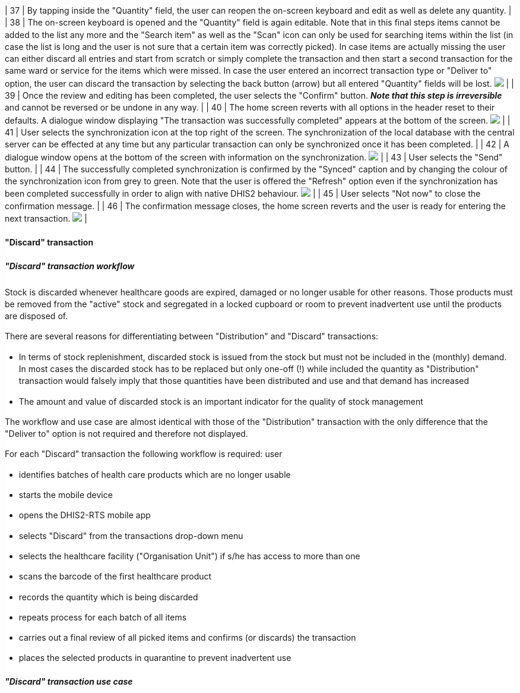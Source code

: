 | 37 | By tapping inside the "Quantity" field, the user can reopen the on-screen keyboard and edit as well as delete any quantity. |
| 38 | The on-screen keyboard is opened and the "Quantity" field is again editable. Note that in this final steps items cannot be added to the list any more and the "Search item" as well as the "Scan" icon can only be used for searching items within the list (in case the list is long and the user is not sure that a certain item was correctly picked). In case items are actually missing the user can either discard all entries and start from scratch or simply complete the transaction and then start a second transaction for the same ward or service for the items which were missed. In case the user entered an incorrect transaction type or "Deliver to" option, the user can discard the transaction by selecting the back button (arrow) but all entered "Quantity" fields will be lost. ![](media/image19.png) |
| 39 | Once the review and editing has been completed, the user selects the "Confirm" button. **_Note that this step is irreversible_** and cannot be reversed or be undone in any way. |
| 40 | The home screen reverts with all options in the header reset to their defaults. A dialogue window displaying "The transaction was successfully completed" appears at the bottom of the screen. ![](media/image93.png) |
| 41 | User selects the synchronization icon at the top right of the screen. The synchronization of the local database with the central server can be effected at any time but any particular transaction can only be synchronized once it has been completed. |
| 42 | A dialogue window opens at the bottom of the screen with information on the synchronization. ![](media/image77.png) |
| 43 | User selects the "Send" button. |
| 44 | The successfully completed synchronization is confirmed by the "Synced" caption and by changing the colour of the synchronization icon from grey to green. Note that the user is offered the "Refresh" option even if the synchronization has been completed successfully in order to align with native DHIS2 behaviour. ![](media/image23.png) |
| 45 | User selects "Not now" to close the confirmation message. |
| 46 | The confirmation message closes, the home screen reverts and the user is ready for entering the next transaction.  ![](media/image34.png) |


#### "Discard" transaction

##### "Discard" transaction workflow

Stock is discarded whenever healthcare goods are expired, damaged or no longer usable for other reasons. Those products must be removed from the "active" stock and segregated in a locked cupboard or room to prevent inadvertent use until the products are disposed of.

There are several reasons for differentiating between "Distribution" and "Discard" transactions:

- In terms of stock replenishment, discarded stock is issued from the stock but must not be included in the (monthly) demand. In most cases the discarded stock has to be replaced but only one-off (!) while included the quantity as "Distribution" transaction would falsely imply that those quantities have been distributed and use and that demand has increased

- The amount and value of discarded stock is an important indicator for the quality of stock management

The workflow and use case are almost identical with those of the "Distribution" transaction with the only difference that the "Deliver to" option is not required and therefore not displayed.

For each "Discard" transaction the following workflow is required: user

- identifies batches of health care products which are no longer usable

- starts the mobile device
- opens the DHIS2-RTS mobile app
- selects "Discard" from the transactions drop-down menu
- selects the healthcare facility ("Organisation Unit") if s/he has access to more than one

- scans the barcode of the first healthcare product
- records the quantity which is being discarded
- repeats process for each batch of all items
- carries out a final review of all picked items and confirms (or discards) the transaction

- places the selected products in quarantine to prevent inadvertent use

##### "Discard" transaction use case
